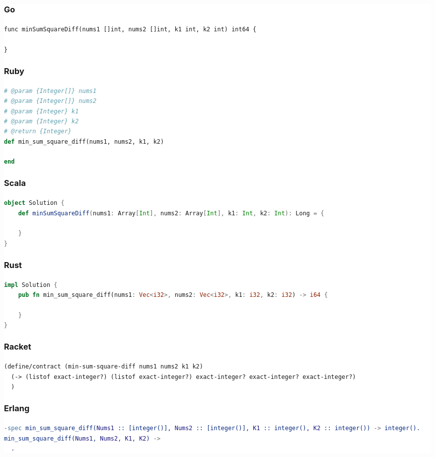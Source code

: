 ### Go

```golang
func minSumSquareDiff(nums1 []int, nums2 []int, k1 int, k2 int) int64 {
    
}
```

### Ruby

```ruby
# @param {Integer[]} nums1
# @param {Integer[]} nums2
# @param {Integer} k1
# @param {Integer} k2
# @return {Integer}
def min_sum_square_diff(nums1, nums2, k1, k2)
    
end
```

### Scala

```scala
object Solution {
    def minSumSquareDiff(nums1: Array[Int], nums2: Array[Int], k1: Int, k2: Int): Long = {
        
    }
}
```

### Rust

```rust
impl Solution {
    pub fn min_sum_square_diff(nums1: Vec<i32>, nums2: Vec<i32>, k1: i32, k2: i32) -> i64 {
        
    }
}
```

### Racket

```racket
(define/contract (min-sum-square-diff nums1 nums2 k1 k2)
  (-> (listof exact-integer?) (listof exact-integer?) exact-integer? exact-integer? exact-integer?)
  )
```

### Erlang

```erlang
-spec min_sum_square_diff(Nums1 :: [integer()], Nums2 :: [integer()], K1 :: integer(), K2 :: integer()) -> integer().
min_sum_square_diff(Nums1, Nums2, K1, K2) ->
  .
```
